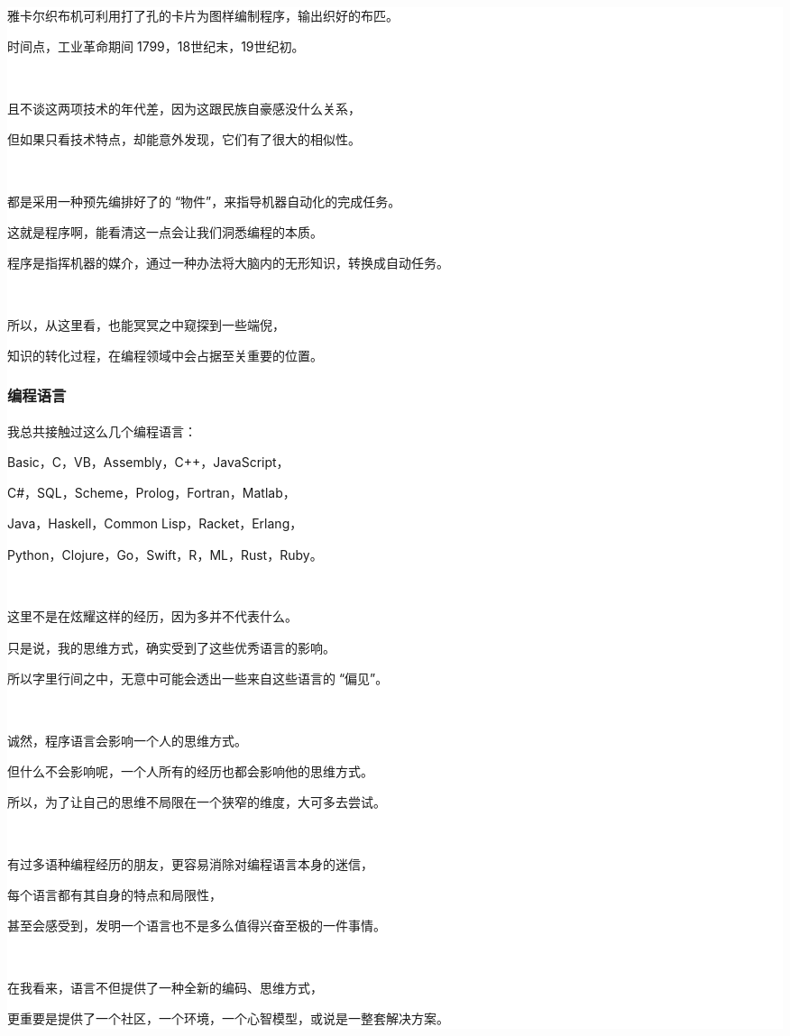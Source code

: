 雅卡尔织布机可利用打了孔的卡片为图样编制程序，输出织好的布匹。

时间点，工业革命期间 1799，18世纪末，19世纪初。

<br/>

且不谈这两项技术的年代差，因为这跟民族自豪感没什么关系，

但如果只看技术特点，却能意外发现，它们有了很大的相似性。

<br/>

都是采用一种预先编排好了的 “物件”，来指导机器自动化的完成任务。

这就是程序啊，能看清这一点会让我们洞悉编程的本质。

程序是指挥机器的媒介，通过一种办法将大脑内的无形知识，转换成自动任务。

<br/>

所以，从这里看，也能冥冥之中窥探到一些端倪，

知识的转化过程，在编程领域中会占据至关重要的位置。

### 编程语言

我总共接触过这么几个编程语言：

Basic，C，VB，Assembly，C++，JavaScript，

C#，SQL，Scheme，Prolog，Fortran，Matlab，

Java，Haskell，Common Lisp，Racket，Erlang，

Python，Clojure，Go，Swift，R，ML，Rust，Ruby。

<br/>

这里不是在炫耀这样的经历，因为多并不代表什么。

只是说，我的思维方式，确实受到了这些优秀语言的影响。

所以字里行间之中，无意中可能会透出一些来自这些语言的 “偏见”。

<br/>

诚然，程序语言会影响一个人的思维方式。

但什么不会影响呢，一个人所有的经历也都会影响他的思维方式。

所以，为了让自己的思维不局限在一个狭窄的维度，大可多去尝试。

<br/>

有过多语种编程经历的朋友，更容易消除对编程语言本身的迷信，

每个语言都有其自身的特点和局限性，

甚至会感受到，发明一个语言也不是多么值得兴奋至极的一件事情。

<br/>

在我看来，语言不但提供了一种全新的编码、思维方式，

更重要是提供了一个社区，一个环境，一个心智模型，或说是一整套解决方案。
